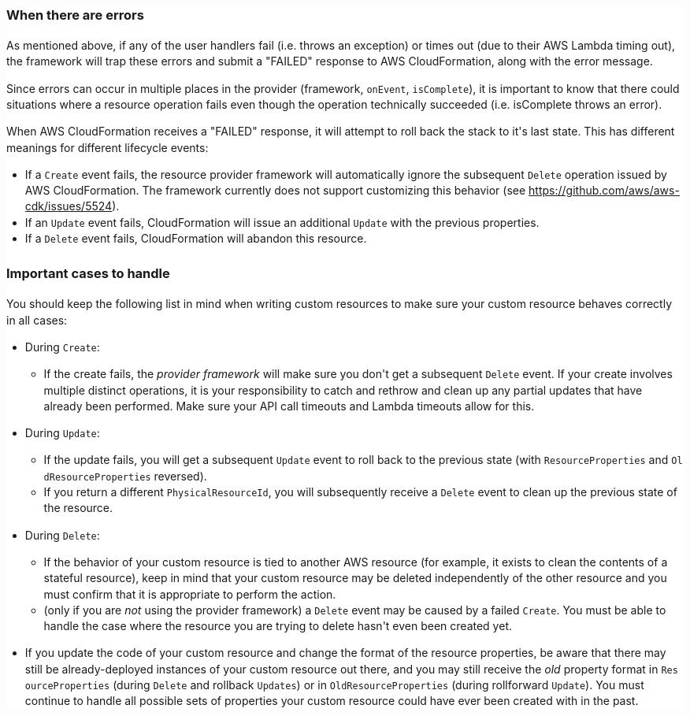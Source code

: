 ### When there are errors

As mentioned above, if any of the user handlers fail (i.e. throws an exception)
or times out (due to their AWS Lambda timing out), the framework will trap these
errors and submit a "FAILED" response to AWS CloudFormation, along with the error
message.

Since errors can occur in multiple places in the provider (framework, `onEvent`,
`isComplete`), it is important to know that there could situations where a
resource operation fails even though the operation technically succeeded (i.e.
isComplete throws an error).

When AWS CloudFormation receives a "FAILED" response, it will attempt to roll
back the stack to it's last state. This has different meanings for different
lifecycle events:

* If a `Create` event fails, the resource provider framework will automatically
  ignore the subsequent `Delete` operation issued by AWS CloudFormation. The
  framework currently does not support customizing this behavior (see
  https://github.com/aws/aws-cdk/issues/5524).
* If an `Update` event fails, CloudFormation will issue an additional `Update`
  with the previous properties.
* If a `Delete` event fails, CloudFormation will abandon this resource.

### Important cases to handle

You should keep the following list in mind when writing custom resources to
make sure your custom resource behaves correctly in all cases:

* During `Create`:

  * If the create fails, the *provider framework* will make sure you
    don't get a subsequent `Delete` event. If your create involves multiple distinct
    operations, it is your responsibility to catch and rethrow and clean up
    any partial updates that have already been performed. Make sure your
    API call timeouts and Lambda timeouts allow for this.
* During `Update`:

  * If the update fails, you will get a subsequent `Update` event
    to roll back to the previous state (with `ResourceProperties` and
    `OldResourceProperties` reversed).
  * If you return a different `PhysicalResourceId`, you will subsequently
    receive a `Delete` event to clean up the previous state of the resource.
* During `Delete`:

  * If the behavior of your custom resource is tied to another AWS resource
    (for example, it exists to clean the contents of a stateful resource), keep
    in mind that your custom resource may be deleted independently of the other
    resource and you must confirm that it is appropriate to perform the action.
  * (only if you are *not* using the provider framework) a `Delete` event
    may be caused by a failed `Create`. You must be able to handle the case
    where the resource you are trying to delete hasn't even been created yet.
* If you update the code of your custom resource and change the format of the
  resource properties, be aware that there may still be already-deployed
  instances of your custom resource out there, and you may still receive
  the *old* property format in `ResourceProperties` (during `Delete` and
  rollback `Updates`) or in `OldResourceProperties` (during rollforward
  `Update`). You must continue to handle all possible sets of properties
  your custom resource could have ever been created with in the past.
